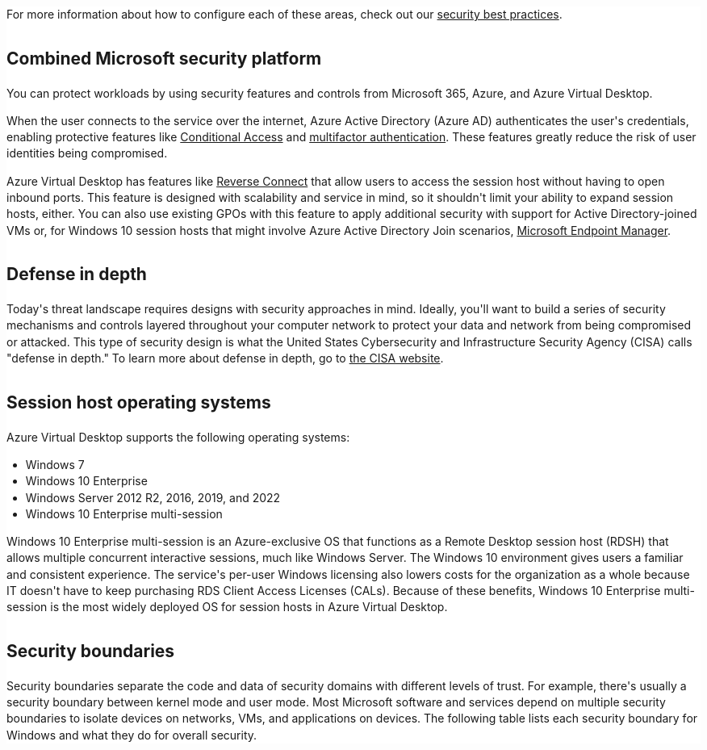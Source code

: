 For more information about how to configure each of these areas, check out our [security best practices](./../security-guide.md).

## Combined Microsoft security platform

You can protect workloads by using security features and controls from Microsoft 365, Azure, and Azure Virtual Desktop.

When the user connects to the service over the internet, Azure Active Directory (Azure AD) authenticates the user's credentials, enabling protective features like [Conditional Access](../../active-directory/conditional-access/overview.md) and [multifactor authentication](../../active-directory/authentication/concept-mfa-howitworks.md). These features greatly reduce the risk of user identities being compromised.

Azure Virtual Desktop has features like [Reverse Connect](../network-connectivity.md#reverse-connect-transport) that allow users to access the session host without having to open inbound ports. This feature is designed with scalability and service in mind, so it shouldn't limit your ability to expand session hosts, either. You can also use existing GPOs with this feature to apply additional security with support for Active Directory-joined VMs or, for Windows 10 session hosts that might involve Azure Active Directory Join scenarios, [Microsoft Endpoint Manager](/mem/intune/fundamentals/windows-virtual-desktop-multi-session).

## Defense in depth

Today's threat landscape requires designs with security approaches in mind. Ideally, you'll want to build a series of security mechanisms and controls layered throughout your computer network to protect your data and network from being compromised or attacked. This type of security design is what the United States Cybersecurity and Infrastructure Security Agency (CISA) calls "defense in depth." To learn more about defense in depth, go to [the CISA website](https://us-cert.cisa.gov/bsi/articles/knowledge/principles/defense-in-depth).

## Session host operating systems

Azure Virtual Desktop supports the following operating systems:

- Windows 7
- Windows 10 Enterprise
- Windows Server 2012 R2, 2016, 2019, and 2022
- Windows 10 Enterprise multi-session

Windows 10 Enterprise multi-session is an Azure-exclusive OS that functions as a Remote Desktop session host (RDSH) that allows multiple concurrent interactive sessions, much like Windows Server. The Windows 10 environment gives users a familiar and consistent experience. The service's per-user Windows licensing also lowers costs for the organization as a whole because IT doesn't have to keep purchasing RDS Client Access Licenses (CALs). Because of these benefits, Windows 10 Enterprise multi-session is the most widely deployed OS for session hosts in Azure Virtual Desktop.

## Security boundaries

Security boundaries separate the code and data of security domains with different levels of trust. For example, there's usually a security boundary between kernel mode and user mode. Most Microsoft software and services depend on multiple security boundaries to isolate devices on networks, VMs, and applications on devices. The following table lists each security boundary for Windows and what they do for overall security.
